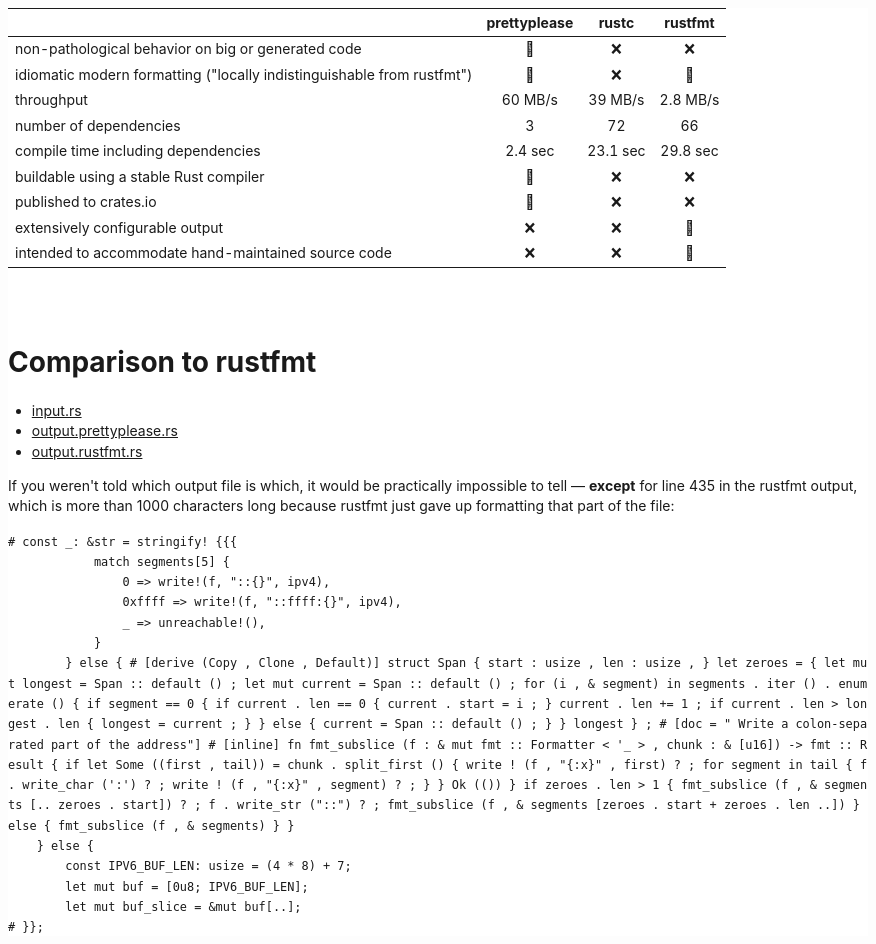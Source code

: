 | | prettyplease | rustc | rustfmt |
|:---|:---:|:---:|:---:|
| non-pathological behavior on big or generated code | 💚 | ❌ | ❌ |
| idiomatic modern formatting ("locally indistinguishable from rustfmt") | 💚 | ❌ | 💚 |
| throughput | 60 MB/s | 39 MB/s | 2.8 MB/s |
| number of dependencies | 3 | 72 | 66 |
| compile time including dependencies | 2.4 sec | 23.1 sec | 29.8 sec |
| buildable using a stable Rust compiler | 💚 | ❌ | ❌ |
| published to crates.io | 💚 | ❌ | ❌ |
| extensively configurable output | ❌ | ❌ | 💚 |
| intended to accommodate hand-maintained source code | ❌ | ❌ | 💚 |

<br>

# Comparison to rustfmt

- [input.rs](https://github.com/dtolnay/prettyplease/blob/0.1.0/examples/input.rs)
- [output.prettyplease.rs](https://github.com/dtolnay/prettyplease/blob/0.1.0/examples/output.prettyplease.rs)
- [output.rustfmt.rs](https://github.com/dtolnay/prettyplease/blob/0.1.0/examples/output.rustfmt.rs)

If you weren't told which output file is which, it would be practically
impossible to tell &mdash; **except** for line 435 in the rustfmt output,
which is more than 1000 characters long because rustfmt just gave up
formatting that part of the file:

```
# const _: &str = stringify! {{{
            match segments[5] {
                0 => write!(f, "::{}", ipv4),
                0xffff => write!(f, "::ffff:{}", ipv4),
                _ => unreachable!(),
            }
        } else { # [derive (Copy , Clone , Default)] struct Span { start : usize , len : usize , } let zeroes = { let mut longest = Span :: default () ; let mut current = Span :: default () ; for (i , & segment) in segments . iter () . enumerate () { if segment == 0 { if current . len == 0 { current . start = i ; } current . len += 1 ; if current . len > longest . len { longest = current ; } } else { current = Span :: default () ; } } longest } ; # [doc = " Write a colon-separated part of the address"] # [inline] fn fmt_subslice (f : & mut fmt :: Formatter < '_ > , chunk : & [u16]) -> fmt :: Result { if let Some ((first , tail)) = chunk . split_first () { write ! (f , "{:x}" , first) ? ; for segment in tail { f . write_char (':') ? ; write ! (f , "{:x}" , segment) ? ; } } Ok (()) } if zeroes . len > 1 { fmt_subslice (f , & segments [.. zeroes . start]) ? ; f . write_str ("::") ? ; fmt_subslice (f , & segments [zeroes . start + zeroes . len ..]) } else { fmt_subslice (f , & segments) } }
    } else {
        const IPV6_BUF_LEN: usize = (4 * 8) + 7;
        let mut buf = [0u8; IPV6_BUF_LEN];
        let mut buf_slice = &mut buf[..];
# }};
```


[github]: https://img.shields.io/badge/github-8da0cb?style=for-the-badge&labelColor=555555&logo=github
[crates-io]: https://img.shields.io/badge/crates.io-fc8d62?style=for-the-badge&labelColor=555555&logo=rust
[docs-rs]: https://img.shields.io/badge/docs.rs-66c2a5?style=for-the-badge&labelColor=555555&logo=docs.rs
[rustfmt#3697]: https://github.com/rust-lang/rustfmt/issues/3697
[paper]: http://i.stanford.edu/pub/cstr/reports/cs/tr/79/770/CS-TR-79-770.pdf